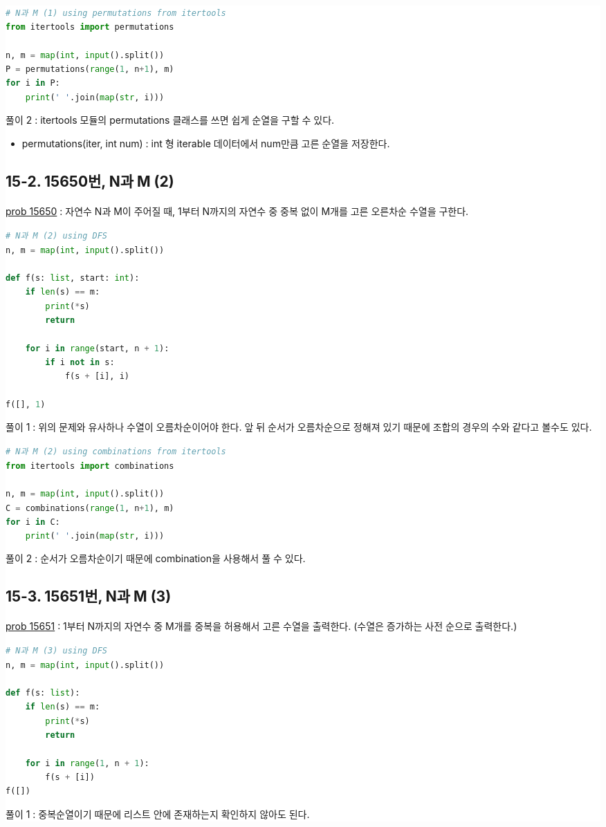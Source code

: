 ```python
# N과 M (1) using permutations from itertools
from itertools import permutations

n, m = map(int, input().split())
P = permutations(range(1, n+1), m)
for i in P:
    print(' '.join(map(str, i)))
```
풀이 2 : itertools 모듈의 permutations 클래스를 쓰면 쉽게 순열을 구할 수 있다.
- permutations(iter, int num) : int 형 iterable 데이터에서 num만큼 고른 순열을 저장한다.

## 15-2. 15650번, N과 M (2)
[prob 15650](https://www.acmicpc.net/problem/15650) : 자연수 N과 M이 주어질 때, 1부터 N까지의 자연수 중 중복 없이 M개를 고른 오른차순 수열을 구한다.
```python
# N과 M (2) using DFS
n, m = map(int, input().split())

def f(s: list, start: int):
    if len(s) == m:
        print(*s)
        return
    
    for i in range(start, n + 1):
        if i not in s:
            f(s + [i], i)
    
f([], 1)
```
풀이 1 : 위의 문제와 유사하나 수열이 오름차순이어야 한다. 앞 뒤 순서가 오름차순으로 정해져 있기 때문에 조합의 경우의 수와 같다고 볼수도 있다.

```python
# N과 M (2) using combinations from itertools
from itertools import combinations

n, m = map(int, input().split())
C = combinations(range(1, n+1), m)
for i in C:
    print(' '.join(map(str, i)))
```
풀이 2 : 순서가 오름차순이기 때문에 combination을 사용해서 풀 수 있다.

## 15-3. 15651번, N과 M (3)
[prob 15651](https://www.acmicpc.net/problem/15651) : 1부터 N까지의 자연수 중 M개를 중복을 허용해서 고른 수열을 출력한다. (수열은 증가하는 사전 순으로 출력한다.)
```python
# N과 M (3) using DFS
n, m = map(int, input().split())

def f(s: list):
    if len(s) == m:
        print(*s)
        return

    for i in range(1, n + 1):
        f(s + [i])
f([])
```
풀이 1 : 중복순열이기 때문에 리스트 안에 존재하는지 확인하지 않아도 된다.
